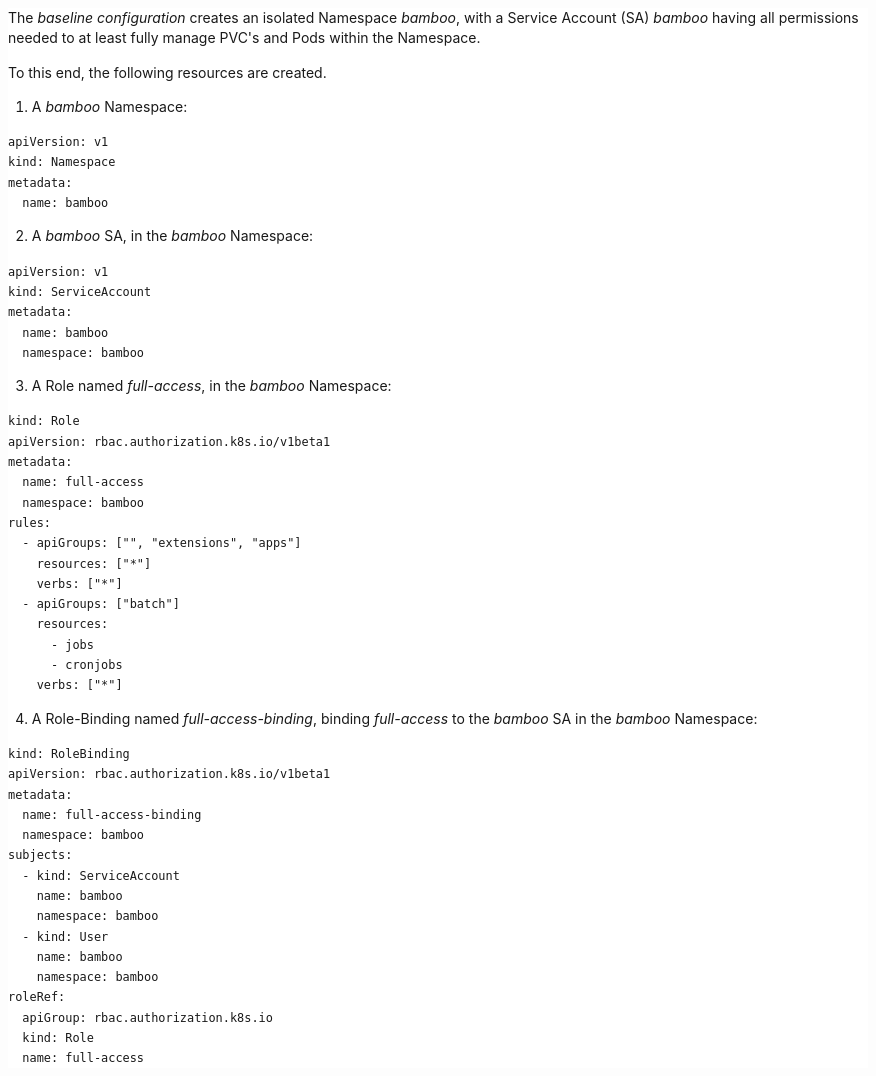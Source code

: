 The *baseline configuration* creates an isolated Namespace *bamboo*,
with a Service Account (SA) *bamboo* having all permissions needed to at least fully manage PVC's and Pods within the Namespace.

To this end, the following resources are created.

1. A *bamboo* Namespace:

```
apiVersion: v1
kind: Namespace
metadata:
  name: bamboo
```

2. A *bamboo* SA, in the *bamboo* Namespace:

```
apiVersion: v1
kind: ServiceAccount
metadata:
  name: bamboo
  namespace: bamboo
```

3. A Role named *full-access*, in the *bamboo* Namespace:

```
kind: Role
apiVersion: rbac.authorization.k8s.io/v1beta1
metadata:
  name: full-access
  namespace: bamboo
rules:
  - apiGroups: ["", "extensions", "apps"]
    resources: ["*"]
    verbs: ["*"]
  - apiGroups: ["batch"]
    resources:
      - jobs
      - cronjobs
    verbs: ["*"]
```

4. A Role-Binding named *full-access-binding*, binding *full-access* to the *bamboo* SA in the *bamboo* Namespace:

```
kind: RoleBinding
apiVersion: rbac.authorization.k8s.io/v1beta1
metadata:
  name: full-access-binding
  namespace: bamboo
subjects:
  - kind: ServiceAccount
    name: bamboo
    namespace: bamboo
  - kind: User
    name: bamboo
    namespace: bamboo
roleRef:
  apiGroup: rbac.authorization.k8s.io
  kind: Role
  name: full-access
```

